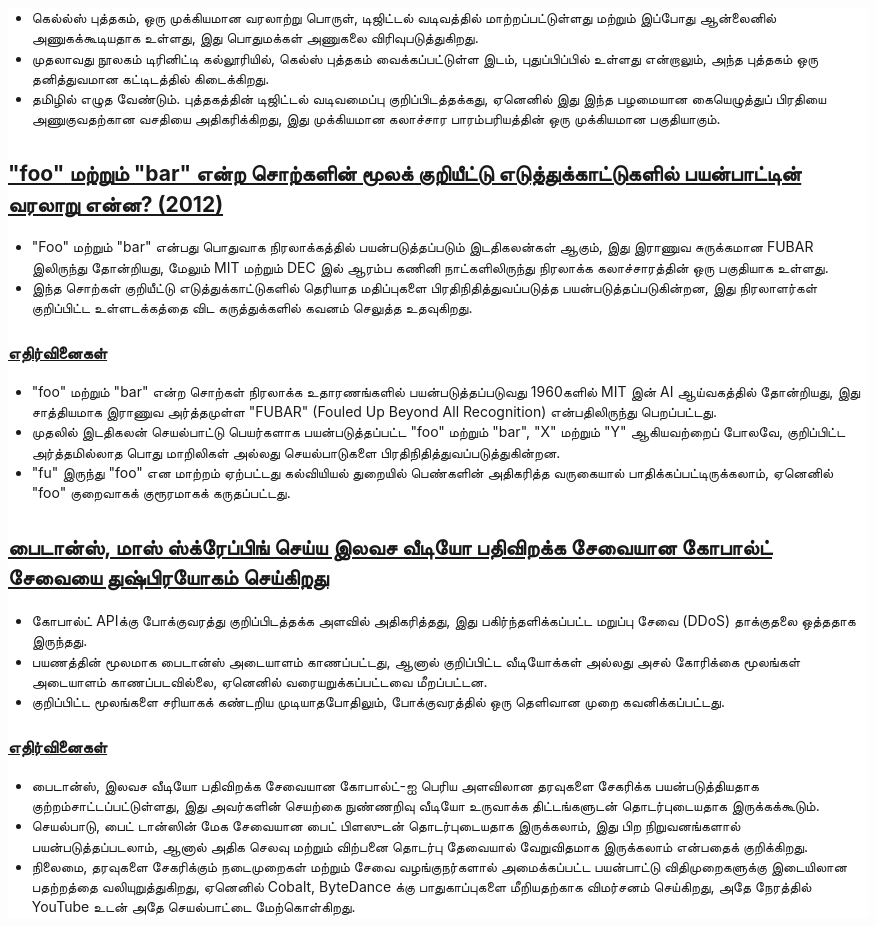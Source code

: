 - கெல்ல்ஸ் புத்தகம், ஒரு முக்கியமான வரலாற்று பொருள், டிஜிட்டல் வடிவத்தில் மாற்றப்பட்டுள்ளது மற்றும் இப்போது ஆன்லைனில் அணுகக்கூடியதாக உள்ளது, இது பொதுமக்கள் அணுகலை விரிவுபடுத்துகிறது.
- முதலாவது நூலகம் டிரினிட்டி கல்லூரியில், கெல்ஸ் புத்தகம் வைக்கப்பட்டுள்ள இடம், புதுப்பிப்பில் உள்ளது என்றாலும், அந்த புத்தகம் ஒரு தனித்துவமான கட்டிடத்தில் கிடைக்கிறது.
- தமிழில் எழுத வேண்டும். புத்தகத்தின் டிஜிட்டல் வடிவமைப்பு குறிப்பிடத்தக்கது, ஏனெனில் இது இந்த பழமையான கையெழுத்துப் பிரதியை அணுகுவதற்கான வசதியை அதிகரிக்கிறது, இது முக்கியமான கலாச்சார பாரம்பரியத்தின் ஒரு முக்கியமான பகுதியாகும்.

## ["foo" மற்றும் "bar" என்ற சொற்களின் மூலக் குறியீட்டு எடுத்துக்காட்டுகளில் பயன்பாட்டின் வரலாறு என்ன? (2012)](https://softwareengineering.stackexchange.com/questions/69788/what-is-the-history-of-the-use-of-foo-and-bar-in-source-code-examples)

- "Foo" மற்றும் "bar" என்பது பொதுவாக நிரலாக்கத்தில் பயன்படுத்தப்படும் இடதிகலன்கள் ஆகும், இது இராணுவ சுருக்கமான FUBAR இலிருந்து தோன்றியது, மேலும் MIT மற்றும் DEC இல் ஆரம்ப கணினி நாட்களிலிருந்து நிரலாக்க கலாச்சாரத்தின் ஒரு பகுதியாக உள்ளது.
- இந்த சொற்கள் குறியீட்டு எடுத்துக்காட்டுகளில் தெரியாத மதிப்புகளை பிரதிநிதித்துவப்படுத்த பயன்படுத்தப்படுகின்றன, இது நிரலாளர்கள் குறிப்பிட்ட உள்ளடக்கத்தை விட கருத்துக்களில் கவனம் செலுத்த உதவுகிறது.

### [எதிர்வினைகள்](https://news.ycombinator.com/item?id=41752436)

- "foo" மற்றும் "bar" என்ற சொற்கள் நிரலாக்க உதாரணங்களில் பயன்படுத்தப்படுவது 1960களில் MIT இன் AI ஆய்வகத்தில் தோன்றியது, இது சாத்தியமாக இராணுவ அர்த்தமுள்ள "FUBAR" (Fouled Up Beyond All Recognition) என்பதிலிருந்து பெறப்பட்டது.
- முதலில் இடதிகலன் செயல்பாட்டு பெயர்களாக பயன்படுத்தப்பட்ட "foo" மற்றும் "bar", "X" மற்றும் "Y" ஆகியவற்றைப் போலவே, குறிப்பிட்ட அர்த்தமில்லாத பொது மாறிலிகள் அல்லது செயல்பாடுகளை பிரதிநிதித்துவப்படுத்துகின்றன.
- "fu" இருந்து "foo" என மாற்றம் ஏற்பட்டது கல்வியியல் துறையில் பெண்களின் அதிகரித்த வருகையால் பாதிக்கப்பட்டிருக்கலாம், ஏனெனில் "foo" குறைவாகக் குரூரமாகக் கருதப்பட்டது.

## [பைடான்ஸ், மாஸ் ஸ்க்ரேப்பிங் செய்ய இலவச வீடியோ பதிவிறக்க சேவையான கோபால்ட் சேவையை துஷ்பிரயோகம் செய்கிறது](https://twitter.com/uwukko/status/1842538843720868016)

- கோபால்ட் APIக்கு போக்குவரத்து குறிப்பிடத்தக்க அளவில் அதிகரித்தது, இது பகிர்ந்தளிக்கப்பட்ட மறுப்பு சேவை (DDoS) தாக்குதலை ஒத்ததாக இருந்தது.
- பயணத்தின் மூலமாக பைடான்ஸ் அடையாளம் காணப்பட்டது, ஆனால் குறிப்பிட்ட வீடியோக்கள் அல்லது அசல் கோரிக்கை மூலங்கள் அடையாளம் காணப்படவில்லை, ஏனெனில் வரையறுக்கப்பட்டவை மீறப்பட்டன.
- குறிப்பிட்ட மூலங்களை சரியாகக் கண்டறிய முடியாதபோதிலும், போக்குவரத்தில் ஒரு தெளிவான முறை கவனிக்கப்பட்டது.

### [எதிர்வினைகள்](https://news.ycombinator.com/item?id=41756209)

- பைடான்ஸ், இலவச வீடியோ பதிவிறக்க சேவையான கோபால்ட்-ஐ பெரிய அளவிலான தரவுகளை சேகரிக்க பயன்படுத்தியதாக குற்றம்சாட்டப்பட்டுள்ளது, இது அவர்களின் செயற்கை நுண்ணறிவு வீடியோ உருவாக்க திட்டங்களுடன் தொடர்புடையதாக இருக்கக்கூடும்.
- செயல்பாடு, பைட் டான்ஸின் மேக சேவையான பைட் பிளஸுடன் தொடர்புடையதாக இருக்கலாம், இது பிற நிறுவனங்களால் பயன்படுத்தப்படலாம், ஆனால் அதிக செலவு மற்றும் விற்பனை தொடர்பு தேவையால் வேறுவிதமாக இருக்கலாம் என்பதைக் குறிக்கிறது.
- நிலைமை, தரவுகளை சேகரிக்கும் நடைமுறைகள் மற்றும் சேவை வழங்குநர்களால் அமைக்கப்பட்ட பயன்பாட்டு விதிமுறைகளுக்கு இடையிலான பதற்றத்தை வலியுறுத்துகிறது, ஏனெனில் Cobalt, ByteDance க்கு பாதுகாப்புகளை மீறியதற்காக விமர்சனம் செய்கிறது, அதே நேரத்தில் YouTube உடன் அதே செயல்பாட்டை மேற்கொள்கிறது.
